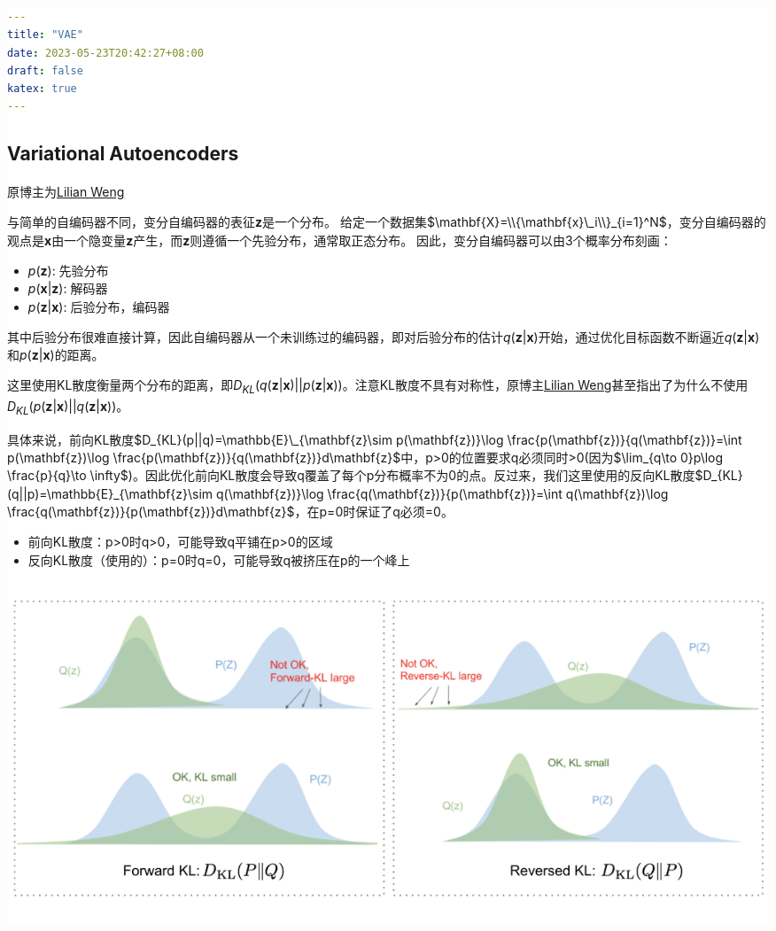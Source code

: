 ```yaml
---
title: "VAE"
date: 2023-05-23T20:42:27+08:00
draft: false
katex: true
---
```





## Variational Autoencoders

原博主为[Lilian Weng](https://lilianweng.github.io/posts/2018-08-12-vae/)

与简单的自编码器不同，变分自编码器的表征$\mathbf{z}$是一个分布。
给定一个数据集$\mathbf{X}=\\{\mathbf{x}\_i\\}_{i=1}^N$，变分自编码器的观点是$\mathbf{x}$由一个隐变量$\mathbf{z}$产生，而$\mathbf{z}$则遵循一个先验分布，通常取正态分布。
因此，变分自编码器可以由3个概率分布刻画：

- $p(\mathbf{z})$: 先验分布
- $p(\mathbf{x}|\mathbf{z})$: 解码器
- $p(\mathbf{z}|\mathbf{x})$: 后验分布，编码器

其中后验分布很难直接计算，因此自编码器从一个未训练过的编码器，即对后验分布的估计$q(\mathbf{z}|\mathbf{x})$开始，通过优化目标函数不断逼近$q(\mathbf{z}|\mathbf{x})$和$p(\mathbf{z}|\mathbf{x})$的距离。

这里使用KL散度衡量两个分布的距离，即$D_{KL}(q(\mathbf{z}|\mathbf{x})||p(\mathbf{z}|\mathbf{x}))$。注意KL散度不具有对称性，原博主[Lilian Weng](https://lilianweng.github.io/posts/2018-08-12-vae/)甚至指出了为什么不使用$D_{KL}(p(\mathbf{z}|\mathbf{x})||q(\mathbf{z}|\mathbf{x}))$。

具体来说，前向KL散度$D_{KL}(p||q)=\mathbb{E}\_{\mathbf{z}\sim p(\mathbf{z})}\log \frac{p(\mathbf{z})}{q(\mathbf{z})}=\int p(\mathbf{z})\log \frac{p(\mathbf{z})}{q(\mathbf{z})}d\mathbf{z}$中，p>0的位置要求q必须同时>0(因为$\lim_{q\to 0}p\log \frac{p}{q}\to \infty$)。因此优化前向KL散度会导致q覆盖了每个p分布概率不为0的点。反过来，我们这里使用的反向KL散度$D_{KL}(q||p)=\mathbb{E}_{\mathbf{z}\sim q(\mathbf{z})}\log \frac{q(\mathbf{z})}{p(\mathbf{z})}=\int q(\mathbf{z})\log \frac{q(\mathbf{z})}{p(\mathbf{z})}d\mathbf{z}$，在p=0时保证了q必须=0。
- 前向KL散度：p>0时q>0，可能导致q平铺在p>0的区域
- 反向KL散度（使用的）：p=0时q=0，可能导致q被挤压在p的一个峰上

<img src="https://raw.githubusercontent.com/yliuhz/blogs/master/content/posts/images/forward_vs_reversed_KL.png"/>
